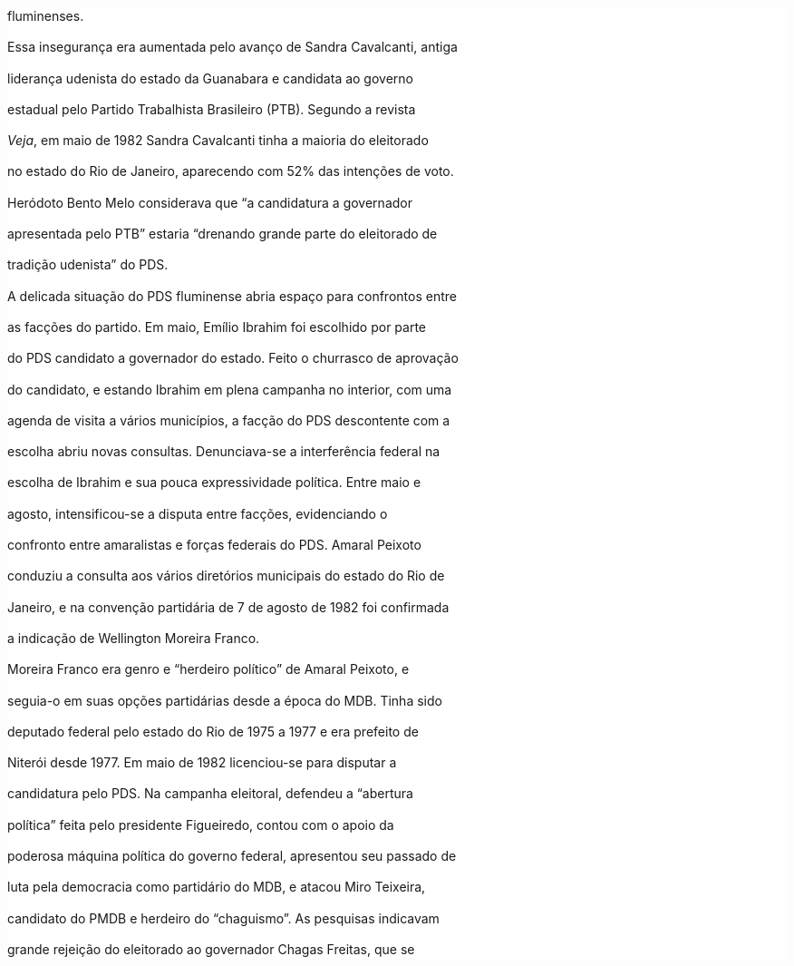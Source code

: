 fluminenses.



Essa insegurança era aumentada pelo avanço de Sandra Cavalcanti, antiga

liderança udenista do estado da Guanabara e candidata ao governo

estadual pelo Partido Trabalhista Brasileiro (PTB). Segundo a revista

*Veja*, em maio de 1982 Sandra Cavalcanti tinha a maioria do eleitorado

no estado do Rio de Janeiro, aparecendo com 52% das intenções de voto.

Heródoto Bento Melo considerava que “a candidatura a governador

apresentada pelo PTB” estaria “drenando grande parte do eleitorado de

tradição udenista” do PDS.



A delicada situação do PDS fluminense abria espaço para confrontos entre

as facções do partido. Em maio, Emílio Ibrahim foi escolhido por parte

do PDS candidato a governador do estado. Feito o churrasco de aprovação

do candidato, e estando Ibrahim em plena campanha no interior, com uma

agenda de visita a vários municípios, a facção do PDS descontente com a

escolha abriu novas consultas. Denunciava-se a interferência federal na

escolha de Ibrahim e sua pouca expressividade política. Entre maio e

agosto, intensificou-se a disputa entre facções, evidenciando o

confronto entre amaralistas e forças federais do PDS. Amaral Peixoto

conduziu a consulta aos vários diretórios municipais do estado do Rio de

Janeiro, e na convenção partidária de 7 de agosto de 1982 foi confirmada

a indicação de Wellington Moreira Franco.



Moreira Franco era genro e “herdeiro político” de Amaral Peixoto, e

seguia-o em suas opções partidárias desde a época do MDB. Tinha sido

deputado federal pelo estado do Rio de 1975 a 1977 e era prefeito de

Niterói desde 1977. Em maio de 1982 licenciou-se para disputar a

candidatura pelo PDS. Na campanha eleitoral, defendeu a “abertura

política” feita pelo presidente Figueiredo, contou com o apoio da

poderosa máquina política do governo federal, apresentou seu passado de

luta pela democracia como partidário do MDB, e atacou Miro Teixeira,

candidato do PMDB e herdeiro do “chaguismo”. As pesquisas indicavam

grande rejeição do eleitorado ao governador Chagas Freitas, que se
